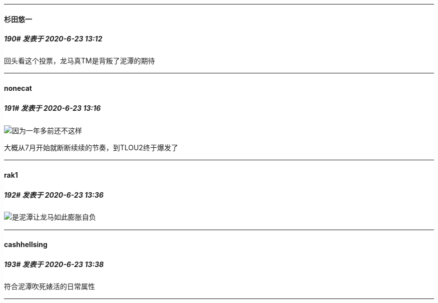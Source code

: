 




-----

####  杉田悠一  
##### 190#       发表于 2020-6-23 13:12




回头看这个投票，龙马真TM是背叛了泥潭的期待







-----

####  nonecat  
##### 191#       发表于 2020-6-23 13:16



<img src="https://static.saraba1st.com/image/smiley/face2017/009.gif" referrerpolicy="no-referrer">因为一年多前还不这样

大概从7月开始就断断续续的节奏，到TLOU2终于爆发了







-----

####  rak1  
##### 192#       发表于 2020-6-23 13:36



<img src="https://static.saraba1st.com/image/smiley/face2017/067.png" referrerpolicy="no-referrer">是泥潭让龙马如此膨胀自负







-----

####  cashhellsing  
##### 193#       发表于 2020-6-23 13:38




符合泥潭吹死婊活的日常属性







-----
